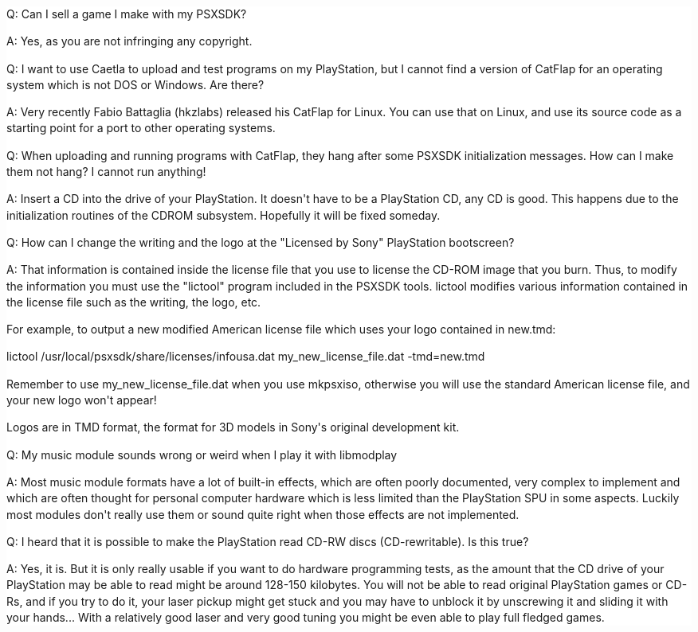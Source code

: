 Q: Can I sell a game I make with my PSXSDK?

A: Yes, as you are not infringing any copyright.

Q: I want to use Caetla to upload and test programs on my PlayStation, but I cannot find a version of CatFlap for an operating system which is not DOS or Windows. Are there?

A: Very recently Fabio Battaglia (hkzlabs) released his CatFlap for Linux. You can use that on Linux, and use its source
code as a starting point for a port to other operating systems.

Q: When uploading and running programs with CatFlap, they hang after some PSXSDK initialization messages.
How can I make them not hang? I cannot run anything!

A: Insert a CD into the drive of your PlayStation. It doesn't have to be a PlayStation CD, any CD is good.
This happens due to the initialization routines of the CDROM subsystem. Hopefully it will be fixed someday.

Q: How can I change the writing and the logo at the "Licensed by Sony" PlayStation bootscreen?

A: That information is contained inside the license file that you use to license the CD-ROM image that you burn.
Thus, to modify the information you must use the "lictool" program included in the PSXSDK tools.
lictool modifies various information contained in the license file such as the writing, the logo, etc.
    
For example, to output a new modified American license file which uses your logo contained in new.tmd:
    
lictool /usr/local/psxsdk/share/licenses/infousa.dat my_new_license_file.dat -tmd=new.tmd
    
Remember to use my_new_license_file.dat when you use mkpsxiso, otherwise you will use the standard
American license file, and your new logo won't appear!
    
Logos are in TMD format, the format for 3D models in Sony's original development kit.
    
Q: My music module sounds wrong or weird when I play it with libmodplay

A: Most music module formats have a lot of built-in effects, which are often poorly documented,
very complex to implement and which are often thought for personal computer hardware which is less
limited than the PlayStation SPU in some aspects. Luckily most modules don't really use them
or sound quite right when those effects are not implemented.

Q: I heard that it is possible to make the PlayStation read CD-RW discs (CD-rewritable). Is this true?

A: Yes, it is. But it is only really usable if you want to do hardware programming tests, as the amount
that the CD drive of your PlayStation may be able to read might be around 128-150 kilobytes. You will
not be able to read original PlayStation games or CD-Rs, and if you try to do it, your laser pickup might
get stuck and you may have to unblock it by unscrewing it and sliding it with your hands...
With a relatively good laser and very good tuning you might be even able to play full fledged games.
